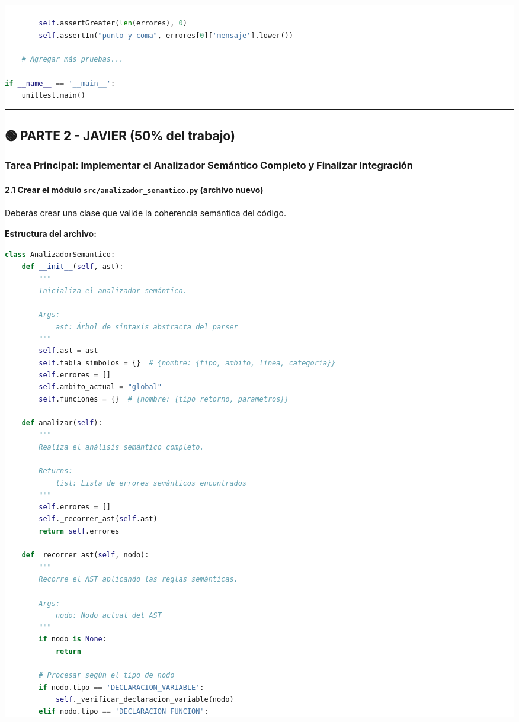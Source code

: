```python
        
        self.assertGreater(len(errores), 0)
        self.assertIn("punto y coma", errores[0]['mensaje'].lower())
    
    # Agregar más pruebas...

if __name__ == '__main__':
    unittest.main()
```

---

## 🟢 PARTE 2 - JAVIER (50% del trabajo)

### **Tarea Principal**: Implementar el Analizador Semántico Completo y Finalizar Integración

#### **2.1 Crear el módulo `src/analizador_semantico.py`** (archivo nuevo)

Deberás crear una clase que valide la coherencia semántica del código.

**Estructura del archivo:**

```python
class AnalizadorSemantico:
    def __init__(self, ast):
        """
        Inicializa el analizador semántico.
        
        Args:
            ast: Árbol de sintaxis abstracta del parser
        """
        self.ast = ast
        self.tabla_simbolos = {}  # {nombre: {tipo, ambito, linea, categoria}}
        self.errores = []
        self.ambito_actual = "global"
        self.funciones = {}  # {nombre: {tipo_retorno, parametros}}
        
    def analizar(self):
        """
        Realiza el análisis semántico completo.
        
        Returns:
            list: Lista de errores semánticos encontrados
        """
        self.errores = []
        self._recorrer_ast(self.ast)
        return self.errores
    
    def _recorrer_ast(self, nodo):
        """
        Recorre el AST aplicando las reglas semánticas.
        
        Args:
            nodo: Nodo actual del AST
        """
        if nodo is None:
            return
        
        # Procesar según el tipo de nodo
        if nodo.tipo == 'DECLARACION_VARIABLE':
            self._verificar_declaracion_variable(nodo)
        elif nodo.tipo == 'DECLARACION_FUNCION':
```